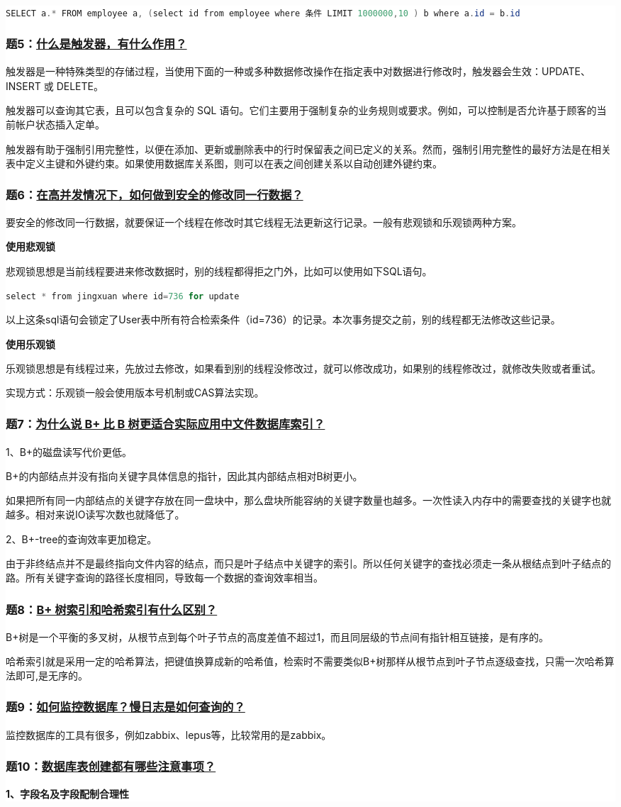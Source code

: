```java
SELECT a.* FROM employee a, (select id from employee where 条件 LIMIT 1000000,10 ) b where a.id = b.id
```

### 题5：[什么是触发器，有什么作用？](/docs/MySQL/最新面试题2021年MySQL面试题及答案汇总.md#题5什么是触发器有什么作用)<br/>
触发器是一种特殊类型的存储过程，当使用下面的一种或多种数据修改操作在指定表中对数据进行修改时，触发器会生效：UPDATE、INSERT 或 DELETE。

触发器可以查询其它表，且可以包含复杂的 SQL 语句。它们主要用于强制复杂的业务规则或要求。例如，可以控制是否允许基于顾客的当前帐户状态插入定单。

触发器有助于强制引用完整性，以便在添加、更新或删除表中的行时保留表之间已定义的关系。然而，强制引用完整性的最好方法是在相关表中定义主键和外键约束。如果使用数据库关系图，则可以在表之间创建关系以自动创建外键约束。

### 题6：[在高并发情况下，如何做到安全的修改同一行数据？](/docs/MySQL/最新面试题2021年MySQL面试题及答案汇总.md#题6在高并发情况下如何做到安全的修改同一行数据)<br/>
要安全的修改同一行数据，就要保证一个线程在修改时其它线程无法更新这行记录。一般有悲观锁和乐观锁两种方案。

**使用悲观锁**

悲观锁思想是当前线程要进来修改数据时，别的线程都得拒之门外，比如可以使用如下SQL语句。
```java
select * from jingxuan where id=736 for update
```
以上这条sql语句会锁定了User表中所有符合检索条件（id=736）的记录。本次事务提交之前，别的线程都无法修改这些记录。

**使用乐观锁**

乐观锁思想是有线程过来，先放过去修改，如果看到别的线程没修改过，就可以修改成功，如果别的线程修改过，就修改失败或者重试。

实现方式：乐观锁一般会使用版本号机制或CAS算法实现。

### 题7：[为什么说 B+ 比 B 树更适合实际应用中文件数据库索引？](/docs/MySQL/最新面试题2021年MySQL面试题及答案汇总.md#题7为什么说-b-比-b-树更适合实际应用中文件数据库索引)<br/>
1、B+的磁盘读写代价更低。

B+的内部结点并没有指向关键字具体信息的指针，因此其内部结点相对B树更小。

如果把所有同一内部结点的关键字存放在同一盘块中，那么盘块所能容纳的关键字数量也越多。一次性读入内存中的需要查找的关键字也就越多。相对来说IO读写次数也就降低了。

2、B+-tree的查询效率更加稳定。

由于非终结点并不是最终指向文件内容的结点，而只是叶子结点中关键字的索引。所以任何关键字的查找必须走一条从根结点到叶子结点的路。所有关键字查询的路径长度相同，导致每一个数据的查询效率相当。

### 题8：[B+ 树索引和哈希索引有什么区别？](/docs/MySQL/最新面试题2021年MySQL面试题及答案汇总.md#题8b-树索引和哈希索引有什么区别)<br/>
B+树是一个平衡的多叉树，从根节点到每个叶子节点的高度差值不超过1，而且同层级的节点间有指针相互链接，是有序的。

哈希索引就是采用一定的哈希算法，把键值换算成新的哈希值，检索时不需要类似B+树那样从根节点到叶子节点逐级查找，只需一次哈希算法即可,是无序的。

### 题9：[如何监控数据库？慢日志是如何查询的？](/docs/MySQL/最新面试题2021年MySQL面试题及答案汇总.md#题9如何监控数据库慢日志是如何查询的)<br/>
监控数据库的工具有很多，例如zabbix、lepus等，比较常用的是zabbix。

### 题10：[数据库表创建都有哪些注意事项？](/docs/MySQL/最新面试题2021年MySQL面试题及答案汇总.md#题10数据库表创建都有哪些注意事项)<br/>
**1、字段名及字段配制合理性**

